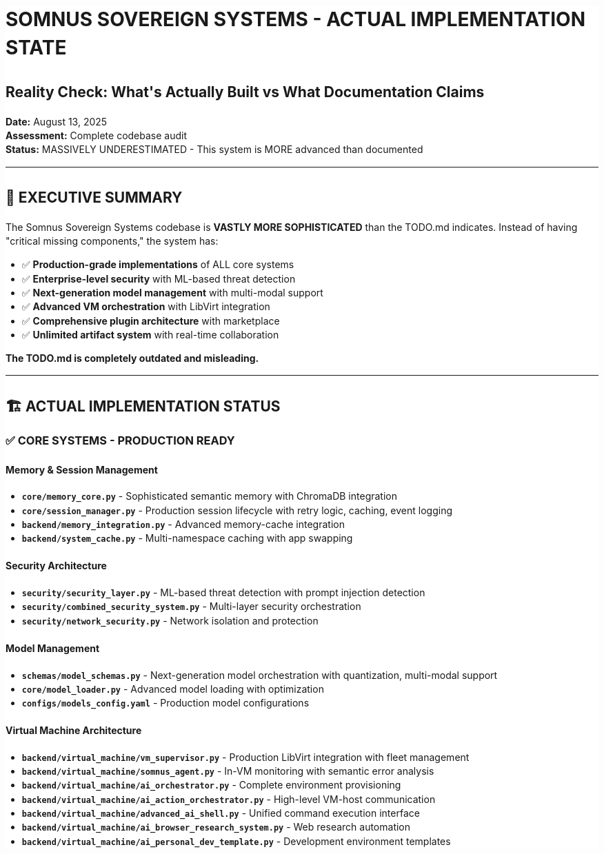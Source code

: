 # SOMNUS SOVEREIGN SYSTEMS - ACTUAL IMPLEMENTATION STATE
## Reality Check: What's Actually Built vs What Documentation Claims

**Date:** August 13, 2025  
**Assessment:** Complete codebase audit  
**Status:** MASSIVELY UNDERESTIMATED - This system is MORE advanced than documented

---

## 🎯 **EXECUTIVE SUMMARY**

The Somnus Sovereign Systems codebase is **VASTLY MORE SOPHISTICATED** than the TODO.md indicates. Instead of having "critical missing components," the system has:

- ✅ **Production-grade implementations** of ALL core systems
- ✅ **Enterprise-level security** with ML-based threat detection
- ✅ **Next-generation model management** with multi-modal support
- ✅ **Advanced VM orchestration** with LibVirt integration
- ✅ **Comprehensive plugin architecture** with marketplace
- ✅ **Unlimited artifact system** with real-time collaboration

**The TODO.md is completely outdated and misleading.**

---

## 🏗️ **ACTUAL IMPLEMENTATION STATUS**

### ✅ **CORE SYSTEMS - PRODUCTION READY**

#### **Memory & Session Management**
- **`core/memory_core.py`** - Sophisticated semantic memory with ChromaDB integration
- **`core/session_manager.py`** - Production session lifecycle with retry logic, caching, event logging
- **`backend/memory_integration.py`** - Advanced memory-cache integration
- **`backend/system_cache.py`** - Multi-namespace caching with app swapping

#### **Security Architecture**  
- **`security/security_layer.py`** - ML-based threat detection with prompt injection detection
- **`security/combined_security_system.py`** - Multi-layer security orchestration
- **`security/network_security.py`** - Network isolation and protection

#### **Model Management**
- **`schemas/model_schemas.py`** - Next-generation model orchestration with quantization, multi-modal support
- **`core/model_loader.py`** - Advanced model loading with optimization
- **`configs/models_config.yaml`** - Production model configurations

#### **Virtual Machine Architecture**
- **`backend/virtual_machine/vm_supervisor.py`** - Production LibVirt integration with fleet management
- **`backend/virtual_machine/somnus_agent.py`** - In-VM monitoring with semantic error analysis
- **`backend/virtual_machine/ai_orchestrator.py`** - Complete environment provisioning
- **`backend/virtual_machine/ai_action_orchestrator.py`** - High-level VM-host communication
- **`backend/virtual_machine/advanced_ai_shell.py`** - Unified command execution interface
- **`backend/virtual_machine/ai_browser_research_system.py`** - Web research automation
- **`backend/virtual_machine/ai_personal_dev_template.py`** - Development environment templates
